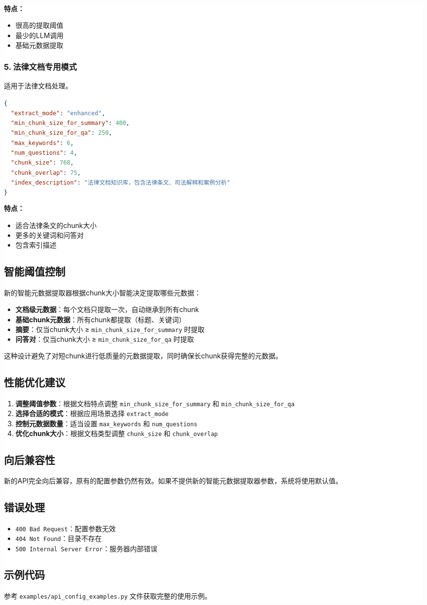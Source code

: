 **特点：**
- 很高的提取阈值
- 最少的LLM调用
- 基础元数据提取

### 5. 法律文档专用模式

适用于法律文档处理。

```json
{
  "extract_mode": "enhanced",
  "min_chunk_size_for_summary": 400,
  "min_chunk_size_for_qa": 250,
  "max_keywords": 6,
  "num_questions": 4,
  "chunk_size": 768,
  "chunk_overlap": 75,
  "index_description": "法律文档知识库，包含法律条文、司法解释和案例分析"
}
```

**特点：**
- 适合法律条文的chunk大小
- 更多的关键词和问答对
- 包含索引描述

## 智能阈值控制

新的智能元数据提取器根据chunk大小智能决定提取哪些元数据：

- **文档级元数据**：每个文档只提取一次，自动继承到所有chunk
- **基础chunk元数据**：所有chunk都提取（标题、关键词）
- **摘要**：仅当chunk大小 ≥ `min_chunk_size_for_summary` 时提取
- **问答对**：仅当chunk大小 ≥ `min_chunk_size_for_qa` 时提取

这种设计避免了对短chunk进行低质量的元数据提取，同时确保长chunk获得完整的元数据。

## 性能优化建议

1. **调整阈值参数**：根据文档特点调整 `min_chunk_size_for_summary` 和 `min_chunk_size_for_qa`
2. **选择合适的模式**：根据应用场景选择 `extract_mode`
3. **控制元数据数量**：适当设置 `max_keywords` 和 `num_questions`
4. **优化chunk大小**：根据文档类型调整 `chunk_size` 和 `chunk_overlap`

## 向后兼容性

新的API完全向后兼容，原有的配置参数仍然有效。如果不提供新的智能元数据提取器参数，系统将使用默认值。

## 错误处理

- `400 Bad Request`：配置参数无效
- `404 Not Found`：目录不存在
- `500 Internal Server Error`：服务器内部错误

## 示例代码

参考 `examples/api_config_examples.py` 文件获取完整的使用示例。